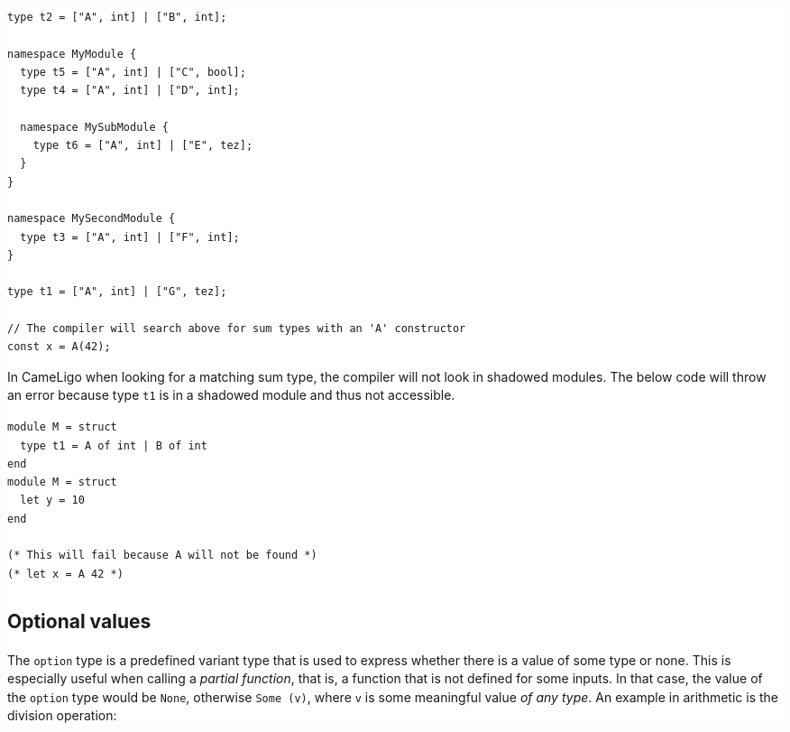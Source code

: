</Syntax>

<Syntax syntax="jsligo">

```jsligo group=multi_sum
type t2 = ["A", int] | ["B", int];

namespace MyModule {
  type t5 = ["A", int] | ["C", bool];
  type t4 = ["A", int] | ["D", int];

  namespace MySubModule {
    type t6 = ["A", int] | ["E", tez];
  }
}

namespace MySecondModule {
  type t3 = ["A", int] | ["F", int];
}

type t1 = ["A", int] | ["G", tez];

// The compiler will search above for sum types with an 'A' constructor
const x = A(42);
```

</Syntax>

<Syntax syntax="cameligo">

In CameLigo when looking for a matching sum type, the compiler will
not look in shadowed modules.  The below code will throw an error
because type `t1` is in a shadowed module and thus not accessible.

```cameligo group=sum_shadow
module M = struct
  type t1 = A of int | B of int
end
module M = struct
  let y = 10
end

(* This will fail because A will not be found *)
(* let x = A 42 *)
```

</Syntax>


## Optional values

The `option` type is a predefined variant type that is used to express
whether there is a value of some type or none. This is especially
useful when calling a *partial function*, that is, a function that is
not defined for some inputs. In that case, the value of the `option`
type would be `None`, otherwise `Some (v)`, where `v` is some
meaningful value *of any type*. An example in arithmetic is the
division operation:

